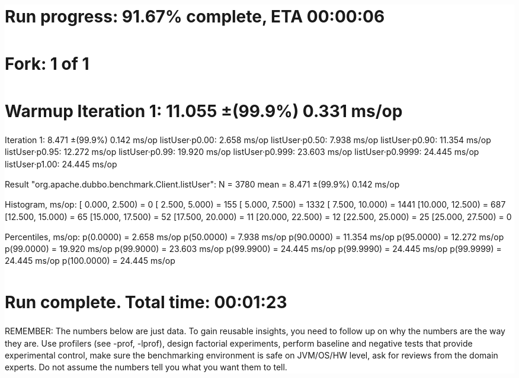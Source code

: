 # Run progress: 91.67% complete, ETA 00:00:06
# Fork: 1 of 1
# Warmup Iteration   1: 11.055 ±(99.9%) 0.331 ms/op
Iteration   1: 8.471 ±(99.9%) 0.142 ms/op
                 listUser·p0.00:   2.658 ms/op
                 listUser·p0.50:   7.938 ms/op
                 listUser·p0.90:   11.354 ms/op
                 listUser·p0.95:   12.272 ms/op
                 listUser·p0.99:   19.920 ms/op
                 listUser·p0.999:  23.603 ms/op
                 listUser·p0.9999: 24.445 ms/op
                 listUser·p1.00:   24.445 ms/op



Result "org.apache.dubbo.benchmark.Client.listUser":
  N = 3780
  mean =      8.471 ±(99.9%) 0.142 ms/op

  Histogram, ms/op:
    [ 0.000,  2.500) = 0 
    [ 2.500,  5.000) = 155 
    [ 5.000,  7.500) = 1332 
    [ 7.500, 10.000) = 1441 
    [10.000, 12.500) = 687 
    [12.500, 15.000) = 65 
    [15.000, 17.500) = 52 
    [17.500, 20.000) = 11 
    [20.000, 22.500) = 12 
    [22.500, 25.000) = 25 
    [25.000, 27.500) = 0 

  Percentiles, ms/op:
      p(0.0000) =      2.658 ms/op
     p(50.0000) =      7.938 ms/op
     p(90.0000) =     11.354 ms/op
     p(95.0000) =     12.272 ms/op
     p(99.0000) =     19.920 ms/op
     p(99.9000) =     23.603 ms/op
     p(99.9900) =     24.445 ms/op
     p(99.9990) =     24.445 ms/op
     p(99.9999) =     24.445 ms/op
    p(100.0000) =     24.445 ms/op


# Run complete. Total time: 00:01:23

REMEMBER: The numbers below are just data. To gain reusable insights, you need to follow up on
why the numbers are the way they are. Use profilers (see -prof, -lprof), design factorial
experiments, perform baseline and negative tests that provide experimental control, make sure
the benchmarking environment is safe on JVM/OS/HW level, ask for reviews from the domain experts.
Do not assume the numbers tell you what you want them to tell.
